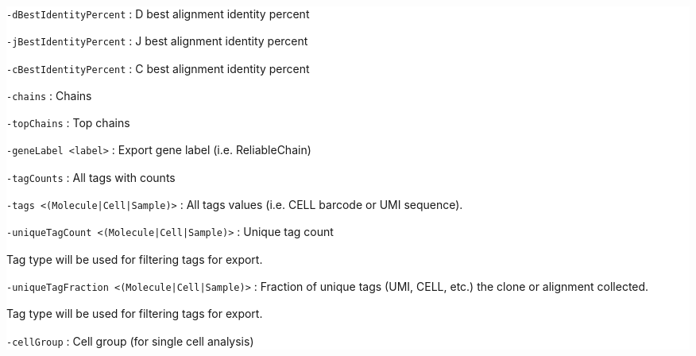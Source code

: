 `-dBestIdentityPercent`
: D best alignment identity percent

`-jBestIdentityPercent`
: J best alignment identity percent

`-cBestIdentityPercent`
: C best alignment identity percent

`-chains`
: Chains

`-topChains`
: Top chains

`-geneLabel <label>`
: Export gene label (i.e. ReliableChain)

`-tagCounts`
: All tags with counts

`-tags <(Molecule|Cell|Sample)>`
: All tags values (i.e. CELL barcode or UMI sequence).

`-uniqueTagCount <(Molecule|Cell|Sample)>`
: Unique tag count

Tag type will be used for filtering tags for export.

`-uniqueTagFraction <(Molecule|Cell|Sample)>`
: Fraction of unique tags (UMI, CELL, etc.) the clone or alignment collected.

Tag type will be used for filtering tags for export.

`-cellGroup`
: Cell group (for single cell analysis)

